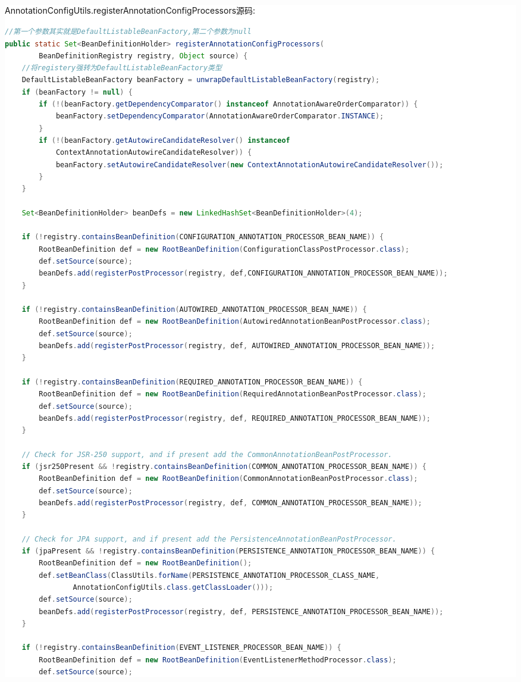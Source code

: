 AnnotationConfigUtils.registerAnnotationConfigProcessors源码:

```java
//第一个参数其实就是DefaultListableBeanFactory,第二个参数为null
public static Set<BeanDefinitionHolder> registerAnnotationConfigProcessors(
		BeanDefinitionRegistry registry, Object source) {
	//将registery强转为DefaultListableBeanFactory类型
	DefaultListableBeanFactory beanFactory = unwrapDefaultListableBeanFactory(registry);
	if (beanFactory != null) {
		if (!(beanFactory.getDependencyComparator() instanceof AnnotationAwareOrderComparator)) {
			beanFactory.setDependencyComparator(AnnotationAwareOrderComparator.INSTANCE);
		}
		if (!(beanFactory.getAutowireCandidateResolver() instanceof 
			ContextAnnotationAutowireCandidateResolver)) {
			beanFactory.setAutowireCandidateResolver(new ContextAnnotationAutowireCandidateResolver());
		}
	}

	Set<BeanDefinitionHolder> beanDefs = new LinkedHashSet<BeanDefinitionHolder>(4);

	if (!registry.containsBeanDefinition(CONFIGURATION_ANNOTATION_PROCESSOR_BEAN_NAME)) {
		RootBeanDefinition def = new RootBeanDefinition(ConfigurationClassPostProcessor.class);
		def.setSource(source);
		beanDefs.add(registerPostProcessor(registry, def,CONFIGURATION_ANNOTATION_PROCESSOR_BEAN_NAME));
	}

	if (!registry.containsBeanDefinition(AUTOWIRED_ANNOTATION_PROCESSOR_BEAN_NAME)) {
		RootBeanDefinition def = new RootBeanDefinition(AutowiredAnnotationBeanPostProcessor.class);
		def.setSource(source);
		beanDefs.add(registerPostProcessor(registry, def, AUTOWIRED_ANNOTATION_PROCESSOR_BEAN_NAME));
	}

	if (!registry.containsBeanDefinition(REQUIRED_ANNOTATION_PROCESSOR_BEAN_NAME)) {
		RootBeanDefinition def = new RootBeanDefinition(RequiredAnnotationBeanPostProcessor.class);
		def.setSource(source);
		beanDefs.add(registerPostProcessor(registry, def, REQUIRED_ANNOTATION_PROCESSOR_BEAN_NAME));
	}

	// Check for JSR-250 support, and if present add the CommonAnnotationBeanPostProcessor.
	if (jsr250Present && !registry.containsBeanDefinition(COMMON_ANNOTATION_PROCESSOR_BEAN_NAME)) {
		RootBeanDefinition def = new RootBeanDefinition(CommonAnnotationBeanPostProcessor.class);
		def.setSource(source);
		beanDefs.add(registerPostProcessor(registry, def, COMMON_ANNOTATION_PROCESSOR_BEAN_NAME));
	}

	// Check for JPA support, and if present add the PersistenceAnnotationBeanPostProcessor.
	if (jpaPresent && !registry.containsBeanDefinition(PERSISTENCE_ANNOTATION_PROCESSOR_BEAN_NAME)) {
		RootBeanDefinition def = new RootBeanDefinition();
		def.setBeanClass(ClassUtils.forName(PERSISTENCE_ANNOTATION_PROCESSOR_CLASS_NAME,
				AnnotationConfigUtils.class.getClassLoader()));
		def.setSource(source);
		beanDefs.add(registerPostProcessor(registry, def, PERSISTENCE_ANNOTATION_PROCESSOR_BEAN_NAME));
	}

	if (!registry.containsBeanDefinition(EVENT_LISTENER_PROCESSOR_BEAN_NAME)) {
		RootBeanDefinition def = new RootBeanDefinition(EventListenerMethodProcessor.class);
		def.setSource(source);
```